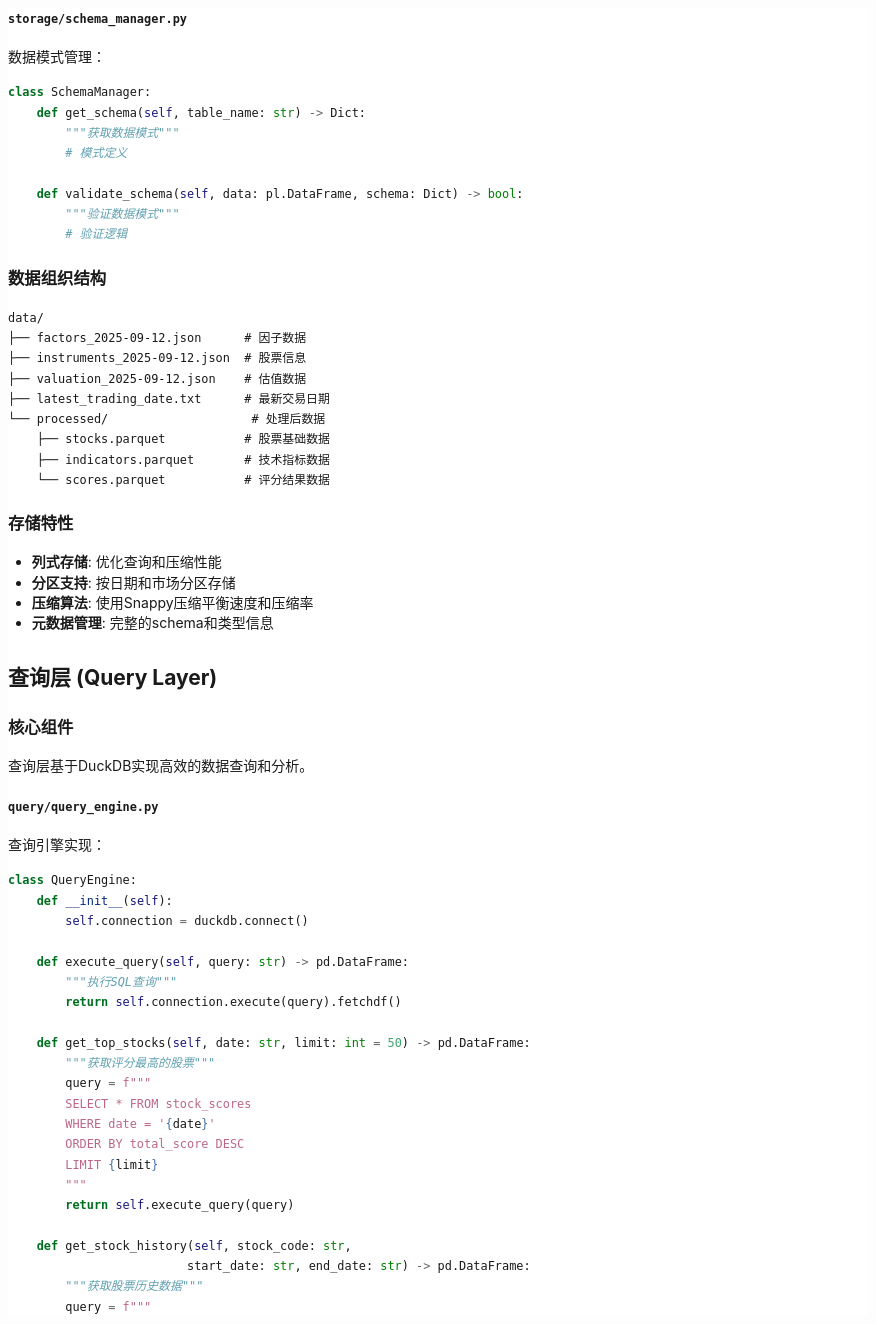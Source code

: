 #### `storage/schema_manager.py`
数据模式管理：

```python
class SchemaManager:
    def get_schema(self, table_name: str) -> Dict:
        """获取数据模式"""
        # 模式定义

    def validate_schema(self, data: pl.DataFrame, schema: Dict) -> bool:
        """验证数据模式"""
        # 验证逻辑
```

### 数据组织结构
```
data/
├── factors_2025-09-12.json      # 因子数据
├── instruments_2025-09-12.json  # 股票信息
├── valuation_2025-09-12.json    # 估值数据
├── latest_trading_date.txt      # 最新交易日期
└── processed/                    # 处理后数据
    ├── stocks.parquet           # 股票基础数据
    ├── indicators.parquet       # 技术指标数据
    └── scores.parquet           # 评分结果数据
```

### 存储特性
- **列式存储**: 优化查询和压缩性能
- **分区支持**: 按日期和市场分区存储
- **压缩算法**: 使用Snappy压缩平衡速度和压缩率
- **元数据管理**: 完整的schema和类型信息

## 查询层 (Query Layer)

### 核心组件
查询层基于DuckDB实现高效的数据查询和分析。

#### `query/query_engine.py`
查询引擎实现：

```python
class QueryEngine:
    def __init__(self):
        self.connection = duckdb.connect()

    def execute_query(self, query: str) -> pd.DataFrame:
        """执行SQL查询"""
        return self.connection.execute(query).fetchdf()

    def get_top_stocks(self, date: str, limit: int = 50) -> pd.DataFrame:
        """获取评分最高的股票"""
        query = f"""
        SELECT * FROM stock_scores
        WHERE date = '{date}'
        ORDER BY total_score DESC
        LIMIT {limit}
        """
        return self.execute_query(query)

    def get_stock_history(self, stock_code: str,
                         start_date: str, end_date: str) -> pd.DataFrame:
        """获取股票历史数据"""
        query = f"""
```